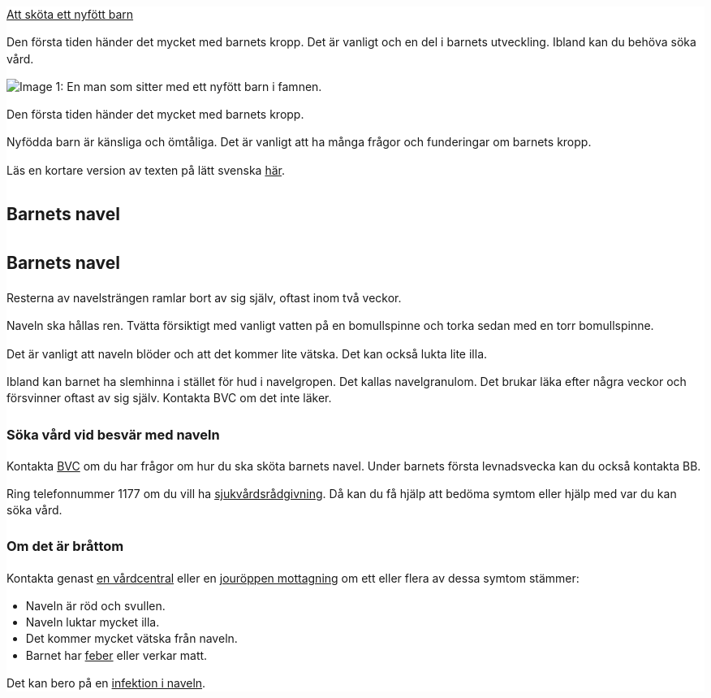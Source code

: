 [Att sköta ett nyfött barn](https://www.1177.se/barn--gravid/att-skota-ett-nyfott-barn/)

Den första tiden händer det mycket med barnets kropp. Det är vanligt och en del i barnets utveckling. Ibland kan du behöva söka vård.

![Image 1: En man som sitter med ett nyfött barn i famnen.](https://www.1177.se/globalassets/1177/nationell/media/fotografier/barn-och-gravid/att-ta-hand-om-barn/praktiska-rad/pappaochbarn.jpg?saved=2021-05-27+02:15)

Den första tiden händer det mycket med barnets kropp.

Nyfödda barn är känsliga och ömtåliga. Det är vanligt att ha många frågor och funderingar om barnets kropp.

Läs en kortare version av texten på lätt svenska [här](https://www.1177.se/sv-se-x-ll/other-languages/other-languages/att-ta-hand-om-barn/det-nyfodda-barnets-kropp--vanliga-funderingar--latt-svenska/).

Barnets navel
-------------

Barnets navel
-------------

Resterna av navelsträngen ramlar bort av sig själv, oftast inom två veckor.

Naveln ska hållas ren. Tvätta försiktigt med vanligt vatten på en bomullspinne och torka sedan med en torr bomullspinne.

Det är vanligt att naveln blöder och att det kommer lite vätska. Det kan också lukta lite illa.

Ibland kan barnet ha slemhinna i stället för hud i navelgropen. Det kallas navelgranulom. Det brukar läka efter några veckor och försvinner oftast av sig själv. Kontakta BVC om det inte läker.

### Söka vård vid besvär med naveln

Kontakta [BVC](https://www.1177.se/lankbiblioteket/nationella-lankar/1177---lankar/hitta-vard---forinstallda-sok/hitta-vard---bvc/) om du har frågor om hur du ska sköta barnets navel. Under barnets första levnadsvecka kan du också kontakta BB.

Ring telefonnummer 1177 om du vill ha [sjukvårdsrådgivning](https://www.1177.se/om-1177/nar-du-ringer-1177/nar-du-ringer-1177/). Då kan du få hjälp att bedöma symtom eller hjälp med var du kan söka vård.

### Om det är bråttom

Kontakta genast [en vårdcentral](https://www.1177.se/lankbiblioteket/nationella-lankar/1177---lankar/hitta-vard---forinstallda-sok/hitta-vardcentral-nara-mig/) eller en [jouröppen mottagning](https://www.1177.se/lankbiblioteket/nationella-lankar/1177---lankar/hitta-vard---forinstallda-sok/hitta-jourmottagning-nara-mig/) om ett eller flera av dessa symtom stämmer:

*   Naveln är röd och svullen.
*   Naveln luktar mycket illa.
*   Det kommer mycket vätska från naveln.
*   Barnet har [feber](https://www.1177.se/sjukdomar--besvar/infektioner/feber/feber-hos-barn/) eller verkar matt.

Det kan bero på en [infektion i naveln](https://www.1177.se/sjukdomar--besvar/hud-har-och-naglar/infektioner-pa-huden/navelinfektion-hos-nyfodda/).
